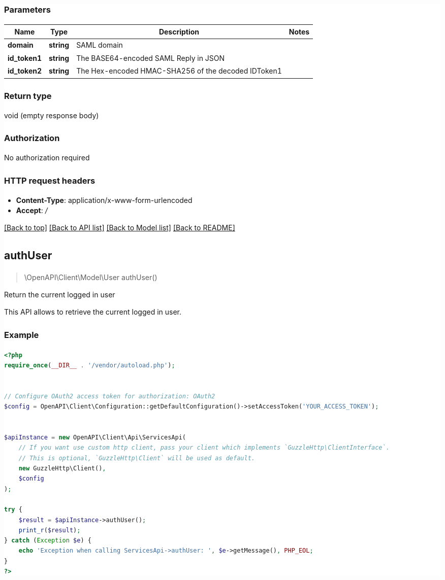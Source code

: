 ### Parameters


Name | Type | Description  | Notes
------------- | ------------- | ------------- | -------------
 **domain** | **string**| SAML domain |
 **id_token1** | **string**| The BASE64-encoded SAML Reply in JSON |
 **id_token2** | **string**| The Hex-encoded HMAC-SHA256 of the decoded IDToken1 |

### Return type

void (empty response body)

### Authorization

No authorization required

### HTTP request headers

- **Content-Type**: application/x-www-form-urlencoded
- **Accept**: */*

[[Back to top]](#) [[Back to API list]](../../README.md#documentation-for-api-endpoints)
[[Back to Model list]](../../README.md#documentation-for-models)
[[Back to README]](../../README.md)


## authUser

> \OpenAPI\Client\Model\User authUser()

Return the current logged in user

This API allows to retrieve the current logged in user.

### Example

```php
<?php
require_once(__DIR__ . '/vendor/autoload.php');


// Configure OAuth2 access token for authorization: OAuth2
$config = OpenAPI\Client\Configuration::getDefaultConfiguration()->setAccessToken('YOUR_ACCESS_TOKEN');


$apiInstance = new OpenAPI\Client\Api\ServicesApi(
    // If you want use custom http client, pass your client which implements `GuzzleHttp\ClientInterface`.
    // This is optional, `GuzzleHttp\Client` will be used as default.
    new GuzzleHttp\Client(),
    $config
);

try {
    $result = $apiInstance->authUser();
    print_r($result);
} catch (Exception $e) {
    echo 'Exception when calling ServicesApi->authUser: ', $e->getMessage(), PHP_EOL;
}
?>
```
